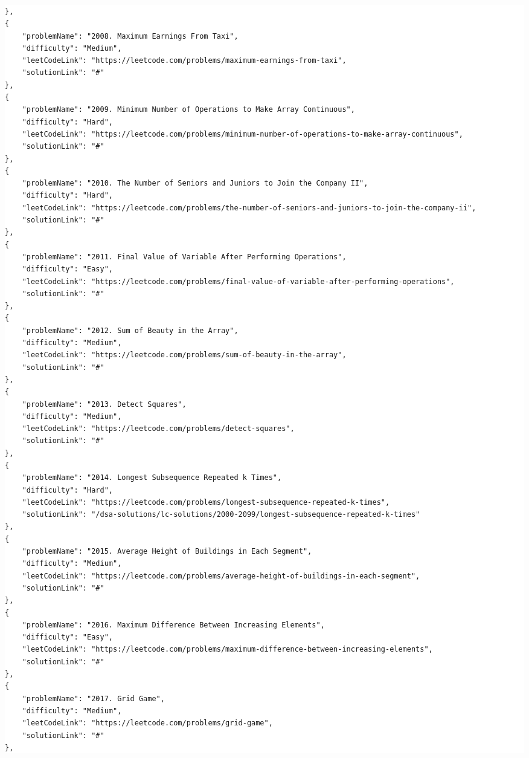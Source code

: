     },
    {
        "problemName": "2008. Maximum Earnings From Taxi",
        "difficulty": "Medium",
        "leetCodeLink": "https://leetcode.com/problems/maximum-earnings-from-taxi",
        "solutionLink": "#"
    },
    {
        "problemName": "2009. Minimum Number of Operations to Make Array Continuous",
        "difficulty": "Hard",
        "leetCodeLink": "https://leetcode.com/problems/minimum-number-of-operations-to-make-array-continuous",
        "solutionLink": "#"
    },
    {
        "problemName": "2010. The Number of Seniors and Juniors to Join the Company II",
        "difficulty": "Hard",
        "leetCodeLink": "https://leetcode.com/problems/the-number-of-seniors-and-juniors-to-join-the-company-ii",
        "solutionLink": "#"
    },
    {
        "problemName": "2011. Final Value of Variable After Performing Operations",
        "difficulty": "Easy",
        "leetCodeLink": "https://leetcode.com/problems/final-value-of-variable-after-performing-operations",
        "solutionLink": "#"
    },
    {
        "problemName": "2012. Sum of Beauty in the Array",
        "difficulty": "Medium",
        "leetCodeLink": "https://leetcode.com/problems/sum-of-beauty-in-the-array",
        "solutionLink": "#"
    },
    {
        "problemName": "2013. Detect Squares",
        "difficulty": "Medium",
        "leetCodeLink": "https://leetcode.com/problems/detect-squares",
        "solutionLink": "#"
    },
    {
        "problemName": "2014. Longest Subsequence Repeated k Times",
        "difficulty": "Hard",
        "leetCodeLink": "https://leetcode.com/problems/longest-subsequence-repeated-k-times",
        "solutionLink": "/dsa-solutions/lc-solutions/2000-2099/longest-subsequence-repeated-k-times"
    },
    {
        "problemName": "2015. Average Height of Buildings in Each Segment",
        "difficulty": "Medium",
        "leetCodeLink": "https://leetcode.com/problems/average-height-of-buildings-in-each-segment",
        "solutionLink": "#"
    },
    {
        "problemName": "2016. Maximum Difference Between Increasing Elements",
        "difficulty": "Easy",
        "leetCodeLink": "https://leetcode.com/problems/maximum-difference-between-increasing-elements",
        "solutionLink": "#"
    },
    {
        "problemName": "2017. Grid Game",
        "difficulty": "Medium",
        "leetCodeLink": "https://leetcode.com/problems/grid-game",
        "solutionLink": "#"
    },
